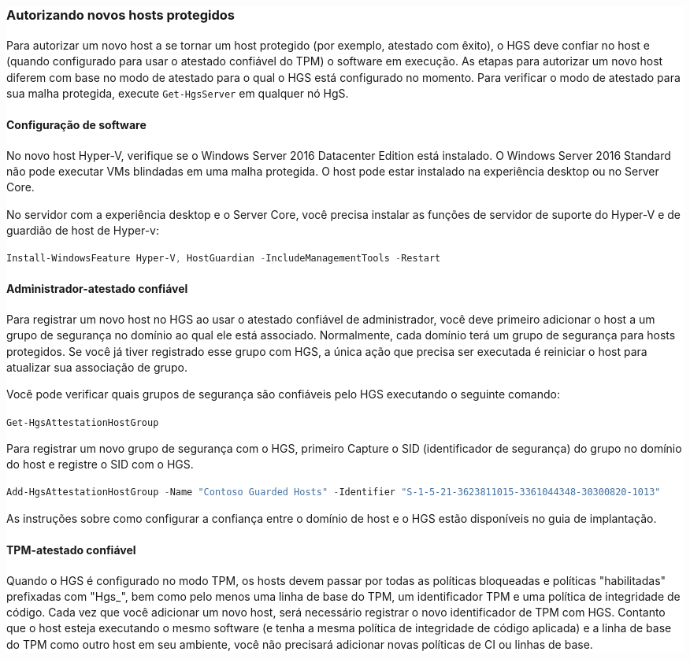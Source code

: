 ### <a name="authorizing-new-guarded-hosts"></a>Autorizando novos hosts protegidos
Para autorizar um novo host a se tornar um host protegido (por exemplo, atestado com êxito), o HGS deve confiar no host e (quando configurado para usar o atestado confiável do TPM) o software em execução.
As etapas para autorizar um novo host diferem com base no modo de atestado para o qual o HGS está configurado no momento.
Para verificar o modo de atestado para sua malha protegida, execute `Get-HgsServer` em qualquer nó HgS.

#### <a name="software-configuration"></a>Configuração de software
No novo host Hyper-V, verifique se o Windows Server 2016 Datacenter Edition está instalado.
O Windows Server 2016 Standard não pode executar VMs blindadas em uma malha protegida.
O host pode estar instalado na experiência desktop ou no Server Core.

No servidor com a experiência desktop e o Server Core, você precisa instalar as funções de servidor de suporte do Hyper-V e de guardião de host de Hyper-v:

```powershell
Install-WindowsFeature Hyper-V, HostGuardian -IncludeManagementTools -Restart
```

#### <a name="admin-trusted-attestation"></a>Administrador-atestado confiável
Para registrar um novo host no HGS ao usar o atestado confiável de administrador, você deve primeiro adicionar o host a um grupo de segurança no domínio ao qual ele está associado.
Normalmente, cada domínio terá um grupo de segurança para hosts protegidos.
Se você já tiver registrado esse grupo com HGS, a única ação que precisa ser executada é reiniciar o host para atualizar sua associação de grupo.

Você pode verificar quais grupos de segurança são confiáveis pelo HGS executando o seguinte comando:

```powershell
Get-HgsAttestationHostGroup
```

Para registrar um novo grupo de segurança com o HGS, primeiro Capture o SID (identificador de segurança) do grupo no domínio do host e registre o SID com o HGS.

```powershell
Add-HgsAttestationHostGroup -Name "Contoso Guarded Hosts" -Identifier "S-1-5-21-3623811015-3361044348-30300820-1013"
```

As instruções sobre como configurar a confiança entre o domínio de host e o HGS estão disponíveis no guia de implantação.

#### <a name="tpm-trusted-attestation"></a>TPM-atestado confiável
Quando o HGS é configurado no modo TPM, os hosts devem passar por todas as políticas bloqueadas e políticas "habilitadas" prefixadas com "Hgs_", bem como pelo menos uma linha de base do TPM, um identificador TPM e uma política de integridade de código.
Cada vez que você adicionar um novo host, será necessário registrar o novo identificador de TPM com HGS.
Contanto que o host esteja executando o mesmo software (e tenha a mesma política de integridade de código aplicada) e a linha de base do TPM como outro host em seu ambiente, você não precisará adicionar novas políticas de CI ou linhas de base.

